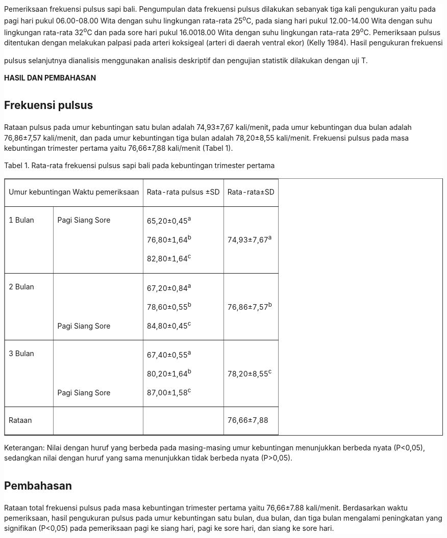 <p><span class="font2">Pemeriksaan frekuensi pulsus sapi bali. Pengumpulan data frekuensi pulsus dilakukan sebanyak tiga kali pengukuran yaitu pada pagi hari pukul 06.00-08.00 Wita dengan suhu lingkungan rata-rata 25<sup>o</sup>C, pada siang hari pukul 12.00-14.00 Wita dengan suhu lingkungan rata-rata 32<sup>o</sup>C dan pada sore hari pukul 16.0018.00 Wita dengan suhu lingkungan rata-rata 29<sup>o</sup>C. Pemeriksaan pulsus ditentukan dengan melakukan palpasi pada arteri koksigeal (arteri di daerah ventral ekor) (Kelly 1984). Hasil pengukuran frekuensi</span></p>
<p><span class="font2">pulsus selanjutnya dianalisis menggunakan analisis deskriptif dan pengujian statistik dilakukan dengan uji T.</span></p>
<p><span class="font2" style="font-weight:bold;">HASIL DAN PEMBAHASAN</span></p>
<h2><a name="bookmark12"></a><span class="font2" style="font-weight:bold;"><a name="bookmark13"></a>Frekuensi pulsus</span></h2>
<p><span class="font2">Rataan pulsus pada umur kebuntingan satu bulan adalah 74,93±7,67 kali/menit</span><span class="font2" style="font-weight:bold;">, </span><span class="font2">pada umur kebuntingan dua bulan adalah 76,86±7,57 kali/menit, dan pada umur kebuntingan tiga bulan adalah 78,20±8,55 kali/menit. Frekuensi pulsus pada masa kebuntingan trimester pertama yaitu 76,66±7,88 kali/menit (Tabel 1).</span></p>
<p><span class="font2">Tabel 1. Rata-rata frekuensi pulsus sapi bali pada kebuntingan trimester pertama</span></p>
<table border="1">
<tr><td colspan="2" style="vertical-align:top;">
<p><span class="font2">Umur kebuntingan Waktu pemeriksaan</span></p></td><td style="vertical-align:bottom;">
<p><span class="font2">Rata-rata pulsus ±SD</span></p></td><td style="vertical-align:top;">
<p><span class="font2">Rata-rata±SD</span></p></td></tr>
<tr><td style="vertical-align:top;">
<p><span class="font2">1 Bulan</span></p></td><td style="vertical-align:top;">
<p><span class="font2">Pagi Siang Sore</span></p></td><td style="vertical-align:top;">
<p><span class="font2">65,20±0,45<sup>a</sup></span></p>
<p><span class="font2">76,80±1,64<sup>b</sup></span></p>
<p><span class="font2">82,80±1,64<sup>c</sup></span></p></td><td style="vertical-align:middle;">
<p><span class="font2">74,93±7,67<sup>a</sup></span></p></td></tr>
<tr><td style="vertical-align:top;">
<p><span class="font2">2 Bulan</span></p></td><td style="vertical-align:bottom;">
<p><span class="font2">Pagi Siang Sore</span></p></td><td style="vertical-align:bottom;">
<p><span class="font2">67,20±0,84<sup>a</sup></span></p>
<p><span class="font2">78,60±0,55<sup>b</sup></span></p>
<p><span class="font2">84,80±0,45<sup>c</sup></span></p></td><td style="vertical-align:middle;">
<p><span class="font2">76,86±7,57<sup>b</sup></span></p></td></tr>
<tr><td style="vertical-align:top;">
<p><span class="font2">3 Bulan</span></p></td><td style="vertical-align:bottom;">
<p><span class="font2">Pagi Siang Sore</span></p></td><td style="vertical-align:bottom;">
<p><span class="font2">67,40±0,55<sup>a</sup></span></p>
<p><span class="font2">80,20±1,64<sup>b</sup></span></p>
<p><span class="font2">87,00±1,58<sup>c</sup></span></p></td><td style="vertical-align:middle;">
<p><span class="font2">78,20±8,55<sup>c</sup></span></p></td></tr>
<tr><td style="vertical-align:bottom;">
<p><span class="font2">Rataan</span></p></td><td style="vertical-align:top;"></td><td style="vertical-align:top;"></td><td style="vertical-align:bottom;">
<p><span class="font2">76,66±7,88</span></p></td></tr>
</table>
<p><span class="font2">Keterangan: Nilai dengan huruf yang berbeda pada masing-masing umur kebuntingan menunjukkan berbeda nyata (P&lt;0,05), sedangkan nilai dengan huruf yang sama menunjukkan tidak berbeda nyata (P&gt;0,05).</span></p>
<h2><a name="bookmark14"></a><span class="font2" style="font-weight:bold;"><a name="bookmark15"></a>Pembahasan</span></h2>
<p><span class="font2">Rataan total frekuensi pulsus pada masa kebuntingan trimester pertama yaitu 76,66±7.88 kali/menit. Berdasarkan waktu pemeriksaan, hasil pengukuran pulsus pada umur kebuntingan satu bulan, dua bulan, dan tiga bulan mengalami peningkatan yang signifikan (P&lt;0,05) pada pemeriksaan pagi ke siang hari, pagi ke sore hari, dan siang ke sore hari.</span></p>